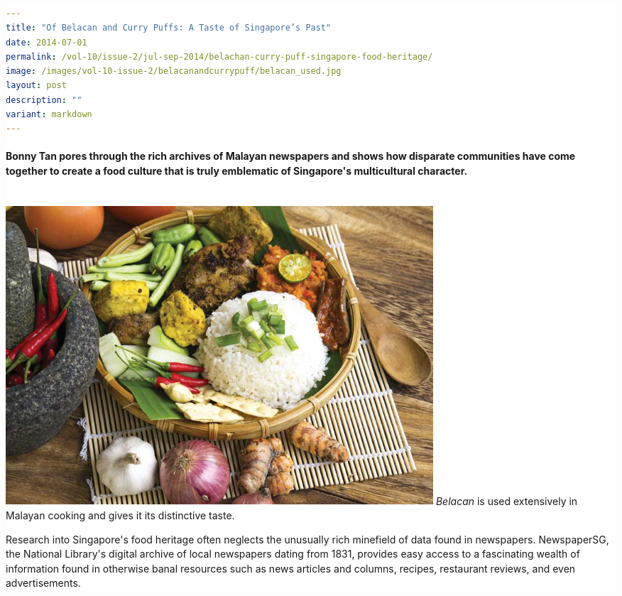 ```yaml
---
title: "Of Belacan and Curry Puffs: A Taste of Singapore’s Past"
date: 2014-07-01
permalink: /vol-10/issue-2/jul-sep-2014/belachan-curry-puff-singapore-food-heritage/
image: /images/vol-10-issue-2/belacanandcurrypuff/belacan_used.jpg
layout: post
description: ""
variant: markdown
---
```

#### **Bonny Tan** pores through the rich archives of Malayan newspapers and shows how disparate communities have come together to create a food culture that is truly emblematic of Singapore's multicultural character.

<div style="background-color: white;">
<br>
<img src="/images/vol-10-issue-2/belacanandcurrypuff/belacan_used.jpg" style="width:70%;">
<i>Belacan</i> is used extensively in Malayan cooking and gives it its distinctive taste.</div>

Research into Singapore's food heritage often neglects the unusually rich minefield of data found in newspapers. NewspaperSG, the National Library's digital archive of local newspapers dating from 1831, provides easy access to a fascinating wealth of information found in otherwise banal resources such as news articles and columns, recipes, restaurant reviews, and even advertisements.
